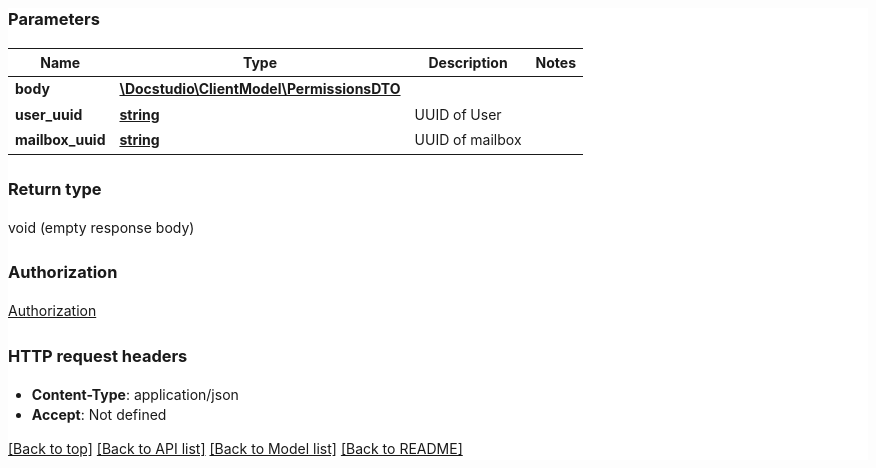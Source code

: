 ### Parameters

Name | Type | Description  | Notes
------------- | ------------- | ------------- | -------------
 **body** | [**\Docstudio\ClientModel\PermissionsDTO**](../Model/PermissionsDTO.md)|  |
 **user_uuid** | [**string**](../Model/.md)| UUID of User |
 **mailbox_uuid** | [**string**](../Model/.md)| UUID of mailbox |

### Return type

void (empty response body)

### Authorization

[Authorization](../../README.md#Authorization)

### HTTP request headers

 - **Content-Type**: application/json
 - **Accept**: Not defined

[[Back to top]](#) [[Back to API list]](../../README.md#documentation-for-api-endpoints) [[Back to Model list]](../../README.md#documentation-for-models) [[Back to README]](../../README.md)

